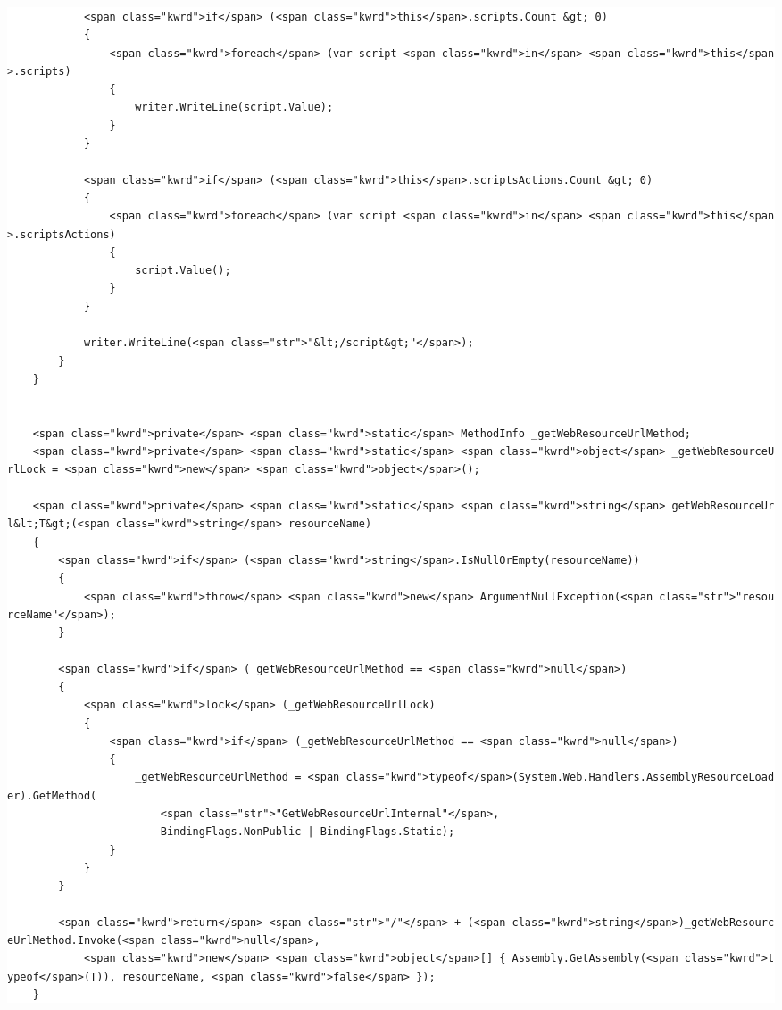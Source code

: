                 <span class="kwrd">if</span> (<span class="kwrd">this</span>.scripts.Count &gt; 0)
                {
                    <span class="kwrd">foreach</span> (var script <span class="kwrd">in</span> <span class="kwrd">this</span>.scripts)
                    {
                        writer.WriteLine(script.Value);
                    }
                }

                <span class="kwrd">if</span> (<span class="kwrd">this</span>.scriptsActions.Count &gt; 0)
                {
                    <span class="kwrd">foreach</span> (var script <span class="kwrd">in</span> <span class="kwrd">this</span>.scriptsActions)
                    {
                        script.Value();
                    }
                }

                writer.WriteLine(<span class="str">"&lt;/script&gt;"</span>);
            }
        }


        <span class="kwrd">private</span> <span class="kwrd">static</span> MethodInfo _getWebResourceUrlMethod;
        <span class="kwrd">private</span> <span class="kwrd">static</span> <span class="kwrd">object</span> _getWebResourceUrlLock = <span class="kwrd">new</span> <span class="kwrd">object</span>();

        <span class="kwrd">private</span> <span class="kwrd">static</span> <span class="kwrd">string</span> getWebResourceUrl&lt;T&gt;(<span class="kwrd">string</span> resourceName)
        {
            <span class="kwrd">if</span> (<span class="kwrd">string</span>.IsNullOrEmpty(resourceName))
            {
                <span class="kwrd">throw</span> <span class="kwrd">new</span> ArgumentNullException(<span class="str">"resourceName"</span>);
            }

            <span class="kwrd">if</span> (_getWebResourceUrlMethod == <span class="kwrd">null</span>)
            {
                <span class="kwrd">lock</span> (_getWebResourceUrlLock)
                {
                    <span class="kwrd">if</span> (_getWebResourceUrlMethod == <span class="kwrd">null</span>)
                    {
                        _getWebResourceUrlMethod = <span class="kwrd">typeof</span>(System.Web.Handlers.AssemblyResourceLoader).GetMethod(
                            <span class="str">"GetWebResourceUrlInternal"</span>,
                            BindingFlags.NonPublic | BindingFlags.Static);
                    }
                }
            }

            <span class="kwrd">return</span> <span class="str">"/"</span> + (<span class="kwrd">string</span>)_getWebResourceUrlMethod.Invoke(<span class="kwrd">null</span>,
                <span class="kwrd">new</span> <span class="kwrd">object</span>[] { Assembly.GetAssembly(<span class="kwrd">typeof</span>(T)), resourceName, <span class="kwrd">false</span> });
        }
